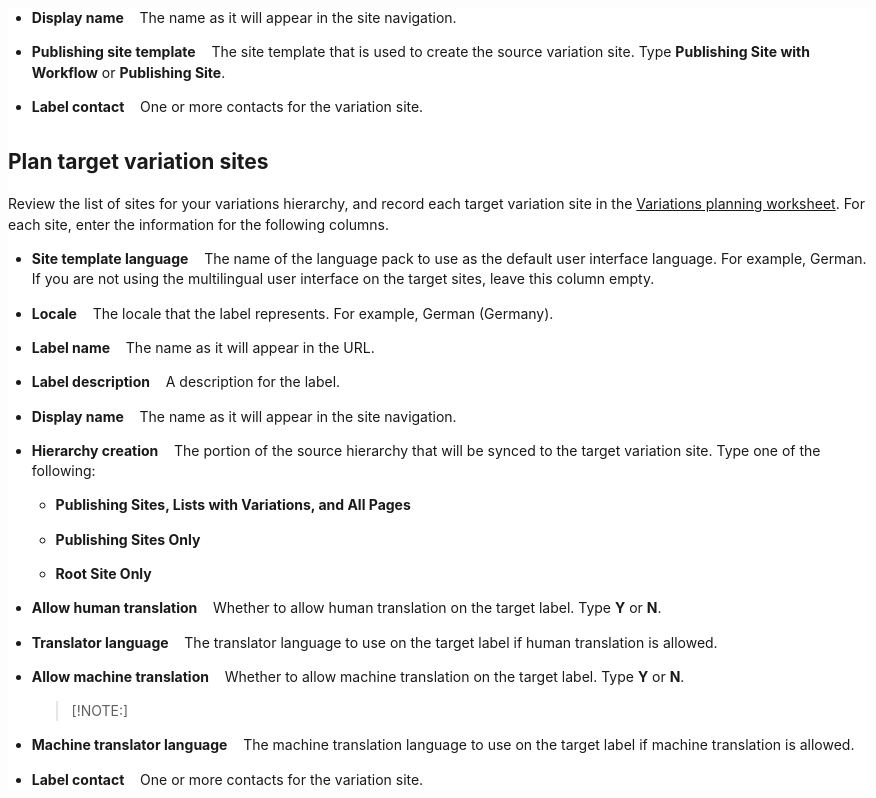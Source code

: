   
- **Display name**    The name as it will appear in the site navigation.
    
  
- **Publishing site template**    The site template that is used to create the source variation site. Type **Publishing Site with Workflow** or **Publishing Site**.
    
  
- **Label contact**    One or more contacts for the variation site.
    
  

## Plan target variation sites
<a name="bkm_target"> </a>

Review the list of sites for your variations hierarchy, and record each target variation site in the  [Variations planning worksheet](https://go.microsoft.com/fwlink/p/?LinkId=279753). For each site, enter the information for the following columns.
- **Site template language**    The name of the language pack to use as the default user interface language. For example, German. If you are not using the multilingual user interface on the target sites, leave this column empty.
    
  
- **Locale**    The locale that the label represents. For example, German (Germany).
    
  
- **Label name**    The name as it will appear in the URL.
    
  
- **Label description**    A description for the label.
    
  
- **Display name**    The name as it will appear in the site navigation.
    
  
- **Hierarchy creation**    The portion of the source hierarchy that will be synced to the target variation site. Type one of the following:
    
  - **Publishing Sites, Lists with Variations, and All Pages**
    
  
  - **Publishing Sites Only**
    
  
  - **Root Site Only**
    
  
- **Allow human translation**    Whether to allow human translation on the target label. Type **Y** or **N**.
    
  
- **Translator language**    The translator language to use on the target label if human translation is allowed.
    
  
- **Allow machine translation**    Whether to allow machine translation on the target label. Type **Y** or **N**.
    
    > [!NOTE:]
      
- **Machine translator language**    The machine translation language to use on the target label if machine translation is allowed.
    
  
- **Label contact**    One or more contacts for the variation site.
    